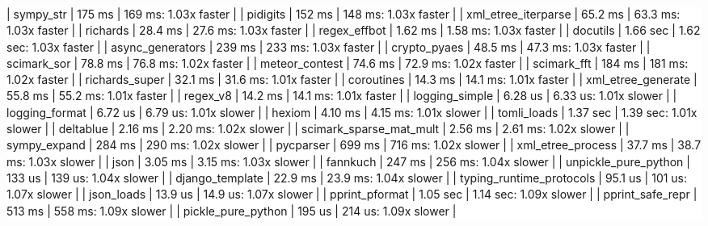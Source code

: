 | sympy_str                  | 175 ms                                                      | 169 ms: 1.03x faster                                                                 |
| pidigits                   | 152 ms                                                      | 148 ms: 1.03x faster                                                                 |
| xml_etree_iterparse        | 65.2 ms                                                     | 63.3 ms: 1.03x faster                                                                |
| richards                   | 28.4 ms                                                     | 27.6 ms: 1.03x faster                                                                |
| regex_effbot               | 1.62 ms                                                     | 1.58 ms: 1.03x faster                                                                |
| docutils                   | 1.66 sec                                                    | 1.62 sec: 1.03x faster                                                               |
| async_generators           | 239 ms                                                      | 233 ms: 1.03x faster                                                                 |
| crypto_pyaes               | 48.5 ms                                                     | 47.3 ms: 1.03x faster                                                                |
| scimark_sor                | 78.8 ms                                                     | 76.8 ms: 1.02x faster                                                                |
| meteor_contest             | 74.6 ms                                                     | 72.9 ms: 1.02x faster                                                                |
| scimark_fft                | 184 ms                                                      | 181 ms: 1.02x faster                                                                 |
| richards_super             | 32.1 ms                                                     | 31.6 ms: 1.01x faster                                                                |
| coroutines                 | 14.3 ms                                                     | 14.1 ms: 1.01x faster                                                                |
| xml_etree_generate         | 55.8 ms                                                     | 55.2 ms: 1.01x faster                                                                |
| regex_v8                   | 14.2 ms                                                     | 14.1 ms: 1.01x faster                                                                |
| logging_simple             | 6.28 us                                                     | 6.33 us: 1.01x slower                                                                |
| logging_format             | 6.72 us                                                     | 6.79 us: 1.01x slower                                                                |
| hexiom                     | 4.10 ms                                                     | 4.15 ms: 1.01x slower                                                                |
| tomli_loads                | 1.37 sec                                                    | 1.39 sec: 1.01x slower                                                               |
| deltablue                  | 2.16 ms                                                     | 2.20 ms: 1.02x slower                                                                |
| scimark_sparse_mat_mult    | 2.56 ms                                                     | 2.61 ms: 1.02x slower                                                                |
| sympy_expand               | 284 ms                                                      | 290 ms: 1.02x slower                                                                 |
| pycparser                  | 699 ms                                                      | 716 ms: 1.02x slower                                                                 |
| xml_etree_process          | 37.7 ms                                                     | 38.7 ms: 1.03x slower                                                                |
| json                       | 3.05 ms                                                     | 3.15 ms: 1.03x slower                                                                |
| fannkuch                   | 247 ms                                                      | 256 ms: 1.04x slower                                                                 |
| unpickle_pure_python       | 133 us                                                      | 139 us: 1.04x slower                                                                 |
| django_template            | 22.9 ms                                                     | 23.9 ms: 1.04x slower                                                                |
| typing_runtime_protocols   | 95.1 us                                                     | 101 us: 1.07x slower                                                                 |
| json_loads                 | 13.9 us                                                     | 14.9 us: 1.07x slower                                                                |
| pprint_pformat             | 1.05 sec                                                    | 1.14 sec: 1.09x slower                                                               |
| pprint_safe_repr           | 513 ms                                                      | 558 ms: 1.09x slower                                                                 |
| pickle_pure_python         | 195 us                                                      | 214 us: 1.09x slower                                                                 |